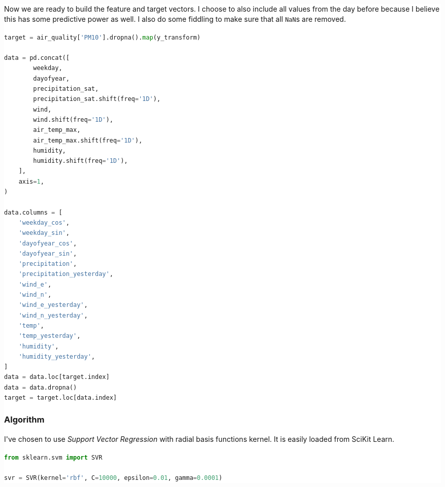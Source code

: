 Now we are ready to build the feature and target vectors. I choose to also include all values from the day before because I believe this has some predictive power as well. I also do some fiddling to make sure that all `NaN`s are removed.


```python
target = air_quality['PM10'].dropna().map(y_transform)

data = pd.concat([
        weekday,
        dayofyear,
        precipitation_sat,
        precipitation_sat.shift(freq='1D'),
        wind,
        wind.shift(freq='1D'),
        air_temp_max,
        air_temp_max.shift(freq='1D'),
        humidity,
        humidity.shift(freq='1D'),
    ],
    axis=1,
)

data.columns = [
    'weekday_cos',
    'weekday_sin',
    'dayofyear_cos',
    'dayofyear_sin',
    'precipitation',
    'precipitation_yesterday',
    'wind_e',
    'wind_n',
    'wind_e_yesterday',
    'wind_n_yesterday',
    'temp',
    'temp_yesterday',
    'humidity',
    'humidity_yesterday',
]
data = data.loc[target.index]
data = data.dropna()
target = target.loc[data.index]
```

### Algorithm

I've chosen to use *Support Vector Regression* with radial basis functions kernel. It is easily loaded from SciKit Learn.


```python
from sklearn.svm import SVR

svr = SVR(kernel='rbf', C=10000, epsilon=0.01, gamma=0.0001)
```
